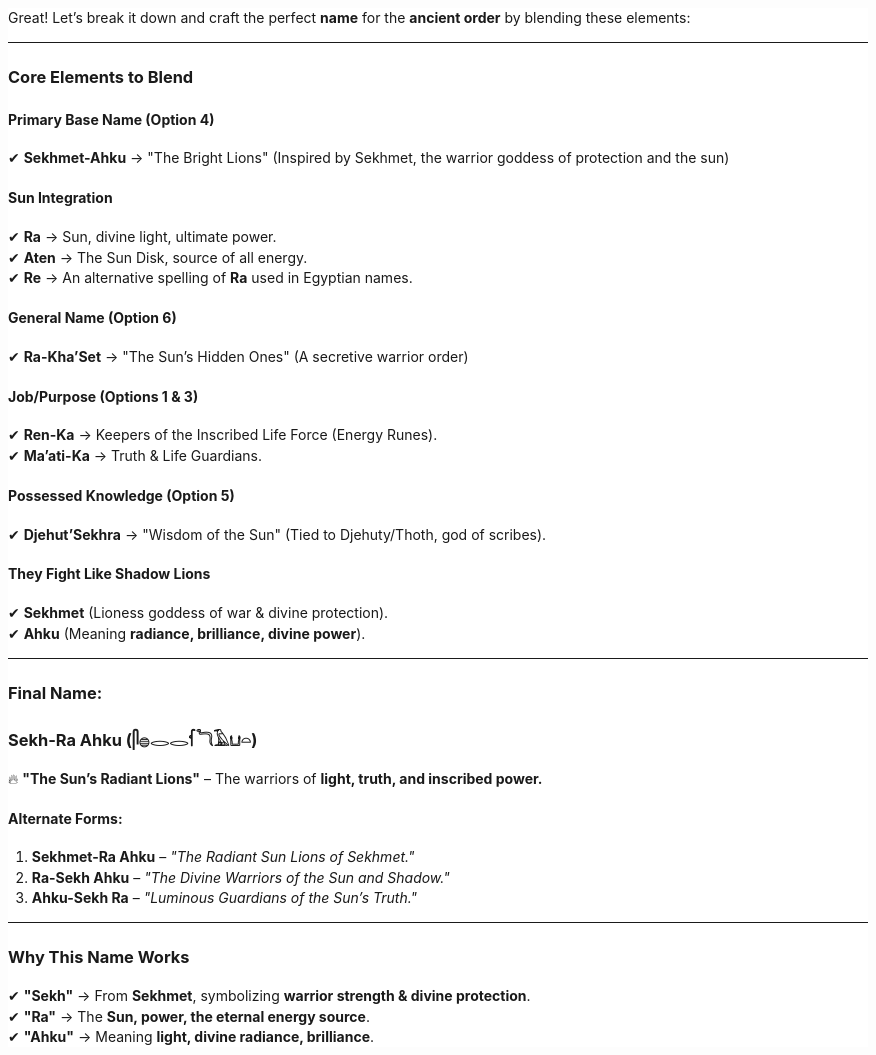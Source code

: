Great! Let’s break it down and craft the perfect **name** for the **ancient order** by blending these elements:

* * *

### **Core Elements to Blend**

#### **Primary Base Name (Option 4)**

✔ **Sekhmet-Ahku** → "The Bright Lions" (Inspired by Sekhmet, the warrior goddess of protection and the sun)

#### **Sun Integration**

✔ **Ra** → Sun, divine light, ultimate power.  
✔ **Aten** → The Sun Disk, source of all energy.  
✔ **Re** → An alternative spelling of **Ra** used in Egyptian names.

#### **General Name (Option 6)**

✔ **Ra-Kha’Set** → "The Sun’s Hidden Ones" (A secretive warrior order)

#### **Job/Purpose (Options 1 & 3)**

✔ **Ren-Ka** → Keepers of the Inscribed Life Force (Energy Runes).  
✔ **Ma’ati-Ka** → Truth & Life Guardians.

#### **Possessed Knowledge (Option 5)**

✔ **Djehut’Sekhra** → "Wisdom of the Sun" (Tied to Djehuty/Thoth, god of scribes).

#### **They Fight Like Shadow Lions**

✔ **Sekhmet** (Lioness goddess of war & divine protection).  
✔ **Ahku** (Meaning **radiance, brilliance, divine power**).

* * *

### **Final Name:**

### **Sekh-Ra Ahku** (𓋴𓐍𓂋𓂋𓆳𓆓𓄿𓂓𓏏)

🔥 **"The Sun’s Radiant Lions"** – The warriors of **light, truth, and inscribed power.**

#### **Alternate Forms:**

1.  **Sekhmet-Ra Ahku** – _"The Radiant Sun Lions of Sekhmet."_
2.  **Ra-Sekh Ahku** – _"The Divine Warriors of the Sun and Shadow."_
3.  **Ahku-Sekh Ra** – _"Luminous Guardians of the Sun’s Truth."_

* * *

### **Why This Name Works**

✔ **"Sekh"** → From **Sekhmet**, symbolizing **warrior strength & divine protection**.  
✔ **"Ra"** → The **Sun, power, the eternal energy source**.  
✔ **"Ahku"** → Meaning **light, divine radiance, brilliance**.
